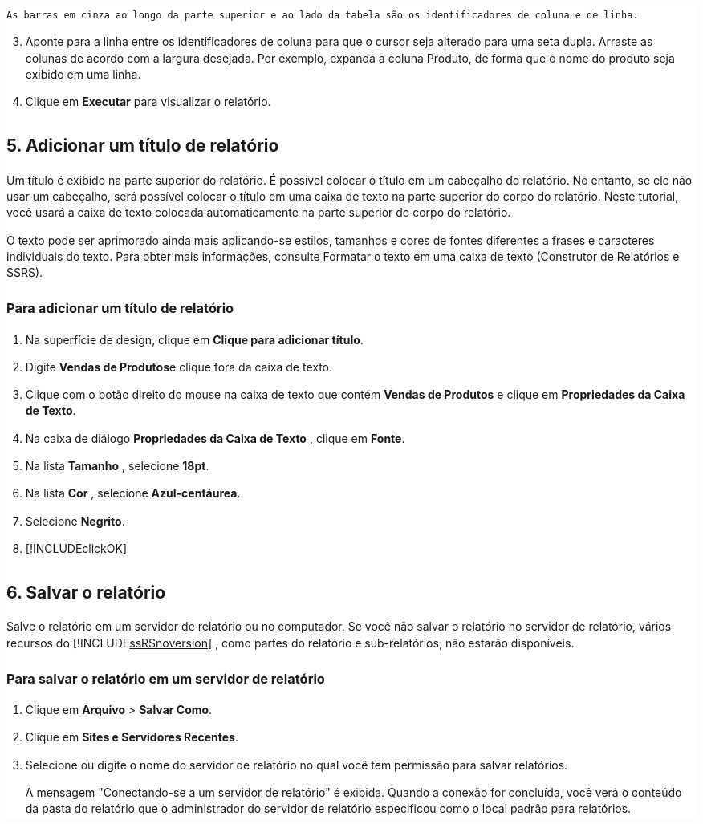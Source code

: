     As barras em cinza ao longo da parte superior e ao lado da tabela são os identificadores de coluna e de linha.  
  
3.  Aponte para a linha entre os identificadores de coluna para que o cursor seja alterado para uma seta dupla. Arraste as colunas de acordo com a largura desejada. Por exemplo, expanda a coluna Produto, de forma que o nome do produto seja exibido em uma linha.  
  
4.  Clique em **Executar** para visualizar o relatório.  
  
## <a name="Title"></a>5. Adicionar um título de relatório  
Um título é exibido na parte superior do relatório. É possível colocar o título em um cabeçalho do relatório. No entanto, se ele não usar um cabeçalho, será possível colocar o título em uma caixa de texto na parte superior do corpo do relatório. Neste tutorial, você usará a caixa de texto colocada automaticamente na parte superior do corpo do relatório.  
  
O texto pode ser aprimorado ainda mais aplicando-se estilos, tamanhos e cores de fontes diferentes a frases e caracteres individuais do texto. Para obter mais informações, consulte [Formatar o texto em uma caixa de texto &#40;Construtor de Relatórios e SSRS&#41;](../reporting-services/report-design/format-text-in-a-text-box-report-builder-and-ssrs.md).  
  
### <a name="to-add-a-report-title"></a>Para adicionar um título de relatório  
  
1.  Na superfície de design, clique em **Clique para adicionar título**.  
  
2.  Digite **Vendas de Produtos**e clique fora da caixa de texto.  
  
3.  Clique com o botão direito do mouse na caixa de texto que contém **Vendas de Produtos** e clique em **Propriedades da Caixa de Texto**.  
  
4.  Na caixa de diálogo **Propriedades da Caixa de Texto** , clique em **Fonte**.  
  
5.  Na lista **Tamanho** , selecione **18pt**.  
  
6.  Na lista **Cor** , selecione **Azul-centáurea**.  
  
7.  Selecione **Negrito**.  
  
8.  [!INCLUDE[clickOK](../includes/clickok-md.md)]  
  
## <a name="Save"></a>6. Salvar o relatório  
Salve o relatório em um servidor de relatório ou no computador. Se você não salvar o relatório no servidor de relatório, vários recursos do [!INCLUDE[ssRSnoversion](../includes/ssrsnoversion-md.md)] , como partes do relatório e sub-relatórios, não estarão disponíveis.  
  
### <a name="to-save-the-report-on-a-report-server"></a>Para salvar o relatório em um servidor de relatório  
  
1.  Clique em **Arquivo** > **Salvar Como**.  
  
2.  Clique em **Sites e Servidores Recentes**.  
  
3.  Selecione ou digite o nome do servidor de relatório no qual você tem permissão para salvar relatórios.  
  
    A mensagem "Conectando-se a um servidor de relatório" é exibida. Quando a conexão for concluída, você verá o conteúdo da pasta do relatório que o administrador do servidor de relatório especificou como o local padrão para relatórios.  
  